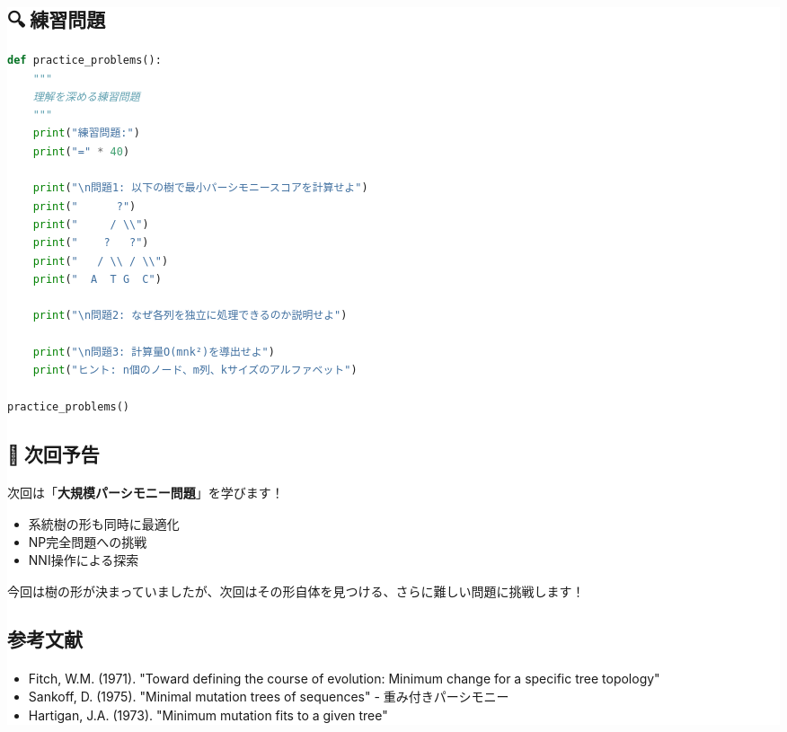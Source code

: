 ## 🔍 練習問題

```python
def practice_problems():
    """
    理解を深める練習問題
    """
    print("練習問題:")
    print("=" * 40)

    print("\n問題1: 以下の樹で最小パーシモニースコアを計算せよ")
    print("      ?")
    print("     / \\")
    print("    ?   ?")
    print("   / \\ / \\")
    print("  A  T G  C")

    print("\n問題2: なぜ各列を独立に処理できるのか説明せよ")

    print("\n問題3: 計算量O(mnk²)を導出せよ")
    print("ヒント: n個のノード、m列、kサイズのアルファベット")

practice_problems()
```

## 🚀 次回予告

次回は「**大規模パーシモニー問題**」を学びます！

- 系統樹の形も同時に最適化
- NP完全問題への挑戦
- NNI操作による探索

今回は樹の形が決まっていましたが、次回はその形自体を見つける、さらに難しい問題に挑戦します！

## 参考文献

- Fitch, W.M. (1971). "Toward defining the course of evolution: Minimum change for a specific tree topology"
- Sankoff, D. (1975). "Minimal mutation trees of sequences" - 重み付きパーシモニー
- Hartigan, J.A. (1973). "Minimum mutation fits to a given tree"
